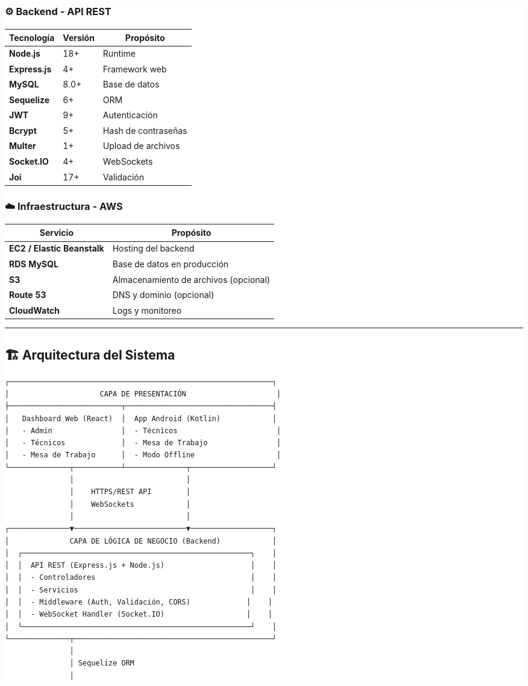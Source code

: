 ### ⚙️ **Backend - API REST**

| Tecnología | Versión | Propósito |
|------------|---------|-----------|
| **Node.js** | 18+ | Runtime |
| **Express.js** | 4+ | Framework web |
| **MySQL** | 8.0+ | Base de datos |
| **Sequelize** | 6+ | ORM |
| **JWT** | 9+ | Autenticación |
| **Bcrypt** | 5+ | Hash de contraseñas |
| **Multer** | 1+ | Upload de archivos |
| **Socket.IO** | 4+ | WebSockets |
| **Joi** | 17+ | Validación |

### ☁️ **Infraestructura - AWS**

| Servicio | Propósito |
|----------|-----------|
| **EC2 / Elastic Beanstalk** | Hosting del backend |
| **RDS MySQL** | Base de datos en producción |
| **S3** | Almacenamiento de archivos (opcional) |
| **Route 53** | DNS y dominio (opcional) |
| **CloudWatch** | Logs y monitoreo |

---

## 🏗️ Arquitectura del Sistema

```
┌─────────────────────────────────────────────────────────────┐
│                     CAPA DE PRESENTACIÓN                     │
├──────────────────────────┬──────────────────────────────────┤
│   Dashboard Web (React)  │  App Android (Kotlin)            │
│   - Admin                │  - Técnicos                       │
│   - Técnicos             │  - Mesa de Trabajo                │
│   - Mesa de Trabajo      │  - Modo Offline                   │
└──────────────┬───────────┴──────────────┬───────────────────┘
               │                          │
               │    HTTPS/REST API        │
               │    WebSockets            │
               │                          │
┌──────────────▼──────────────────────────▼───────────────────┐
│              CAPA DE LÓGICA DE NEGOCIO (Backend)            │
│  ┌─────────────────────────────────────────────────────┐    │
│  │  API REST (Express.js + Node.js)                    │    │
│  │  - Controladores                                    │    │
│  │  - Servicios                                        │    │
│  │  - Middleware (Auth, Validación, CORS)             │    │
│  │  - WebSocket Handler (Socket.IO)                   │    │
│  └─────────────────────────────────────────────────────┘    │
└──────────────┬──────────────────────────────────────────────┘
               │
               │ Sequelize ORM
               │
```